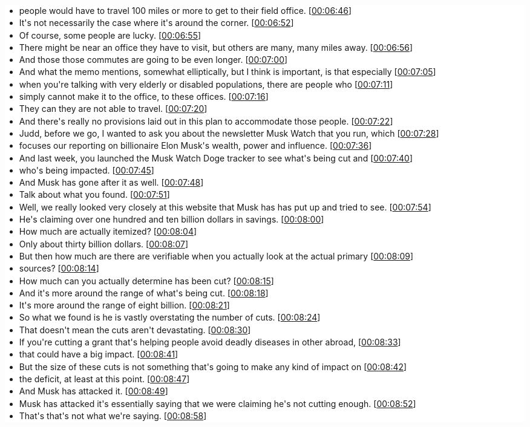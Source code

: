 *  people would have to travel 100 miles or more to get to their field office. [[00:06:46](https://www.youtube.com/watch?v=dIKhCgNN00w&t=406.3s)]
*  It's not necessarily the case where it's around the corner. [[00:06:52](https://www.youtube.com/watch?v=dIKhCgNN00w&t=412.38s)]
*  Of course, some people are lucky. [[00:06:55](https://www.youtube.com/watch?v=dIKhCgNN00w&t=415.38s)]
*  There might be near an office they have to visit, but others are many, many miles away. [[00:06:56](https://www.youtube.com/watch?v=dIKhCgNN00w&t=416.58000000000004s)]
*  And those those commutes are going to be even longer. [[00:07:00](https://www.youtube.com/watch?v=dIKhCgNN00w&t=420.70000000000005s)]
*  And what the memo mentions, somewhat elliptically, but I think is important, is that especially [[00:07:05](https://www.youtube.com/watch?v=dIKhCgNN00w&t=425.73999999999995s)]
*  when you're talking with very elderly or disabled populations, there are people who [[00:07:11](https://www.youtube.com/watch?v=dIKhCgNN00w&t=431.05999999999995s)]
*  simply cannot make it to the office, to these offices. [[00:07:16](https://www.youtube.com/watch?v=dIKhCgNN00w&t=436.05999999999995s)]
*  They can they are not able to travel. [[00:07:20](https://www.youtube.com/watch?v=dIKhCgNN00w&t=440.21999999999997s)]
*  And there's really no provisions laid out in this plan to accommodate those people. [[00:07:22](https://www.youtube.com/watch?v=dIKhCgNN00w&t=442.7s)]
*  Judd, before we go, I wanted to ask you about the newsletter Musk Watch that you run, which [[00:07:28](https://www.youtube.com/watch?v=dIKhCgNN00w&t=448.38s)]
*  focuses our reporting on billionaire Elon Musk's wealth, power and influence. [[00:07:36](https://www.youtube.com/watch?v=dIKhCgNN00w&t=456.78s)]
*  And last week, you launched the Musk Watch Doge tracker to see what's being cut and [[00:07:40](https://www.youtube.com/watch?v=dIKhCgNN00w&t=460.54s)]
*  who's being impacted. [[00:07:45](https://www.youtube.com/watch?v=dIKhCgNN00w&t=465.98s)]
*  And Musk has gone after it as well. [[00:07:48](https://www.youtube.com/watch?v=dIKhCgNN00w&t=468.54s)]
*  Talk about what you found. [[00:07:51](https://www.youtube.com/watch?v=dIKhCgNN00w&t=471.18s)]
*  Well, we really looked very closely at this website that Musk has has put up and tried to see. [[00:07:54](https://www.youtube.com/watch?v=dIKhCgNN00w&t=474.14s)]
*  He's claiming over one hundred and ten billion dollars in savings. [[00:08:00](https://www.youtube.com/watch?v=dIKhCgNN00w&t=480.14s)]
*  How much are actually itemized? [[00:08:04](https://www.youtube.com/watch?v=dIKhCgNN00w&t=484.38s)]
*  Only about thirty billion dollars. [[00:08:07](https://www.youtube.com/watch?v=dIKhCgNN00w&t=487.26s)]
*  But then how much are there are verifiable when you actually look at the actual primary [[00:08:09](https://www.youtube.com/watch?v=dIKhCgNN00w&t=489.02s)]
*  sources? [[00:08:14](https://www.youtube.com/watch?v=dIKhCgNN00w&t=494.62s)]
*  How much can you actually determine has been cut? [[00:08:15](https://www.youtube.com/watch?v=dIKhCgNN00w&t=495.66s)]
*  And it's more around the range of what's being cut. [[00:08:18](https://www.youtube.com/watch?v=dIKhCgNN00w&t=498.62s)]
*  It's more around the range of eight billion. [[00:08:21](https://www.youtube.com/watch?v=dIKhCgNN00w&t=501.9s)]
*  So what we found is he is vastly overstating the number of cuts. [[00:08:24](https://www.youtube.com/watch?v=dIKhCgNN00w&t=504.62s)]
*  That doesn't mean the cuts aren't devastating. [[00:08:30](https://www.youtube.com/watch?v=dIKhCgNN00w&t=510.7s)]
*  If you're cutting a grant that's helping people avoid deadly diseases in other abroad, [[00:08:33](https://www.youtube.com/watch?v=dIKhCgNN00w&t=513.1s)]
*  that could have a big impact. [[00:08:41](https://www.youtube.com/watch?v=dIKhCgNN00w&t=521.42s)]
*  But the size of these cuts is not something that's going to make any kind of impact on [[00:08:42](https://www.youtube.com/watch?v=dIKhCgNN00w&t=522.62s)]
*  the deficit, at least at this point. [[00:08:47](https://www.youtube.com/watch?v=dIKhCgNN00w&t=527.26s)]
*  And Musk has attacked it. [[00:08:49](https://www.youtube.com/watch?v=dIKhCgNN00w&t=529.1s)]
*  Musk has attacked it's essentially saying that we were claiming he's not cutting enough. [[00:08:52](https://www.youtube.com/watch?v=dIKhCgNN00w&t=532.1400000000001s)]
*  That's that's not what we're saying. [[00:08:58](https://www.youtube.com/watch?v=dIKhCgNN00w&t=538.62s)]